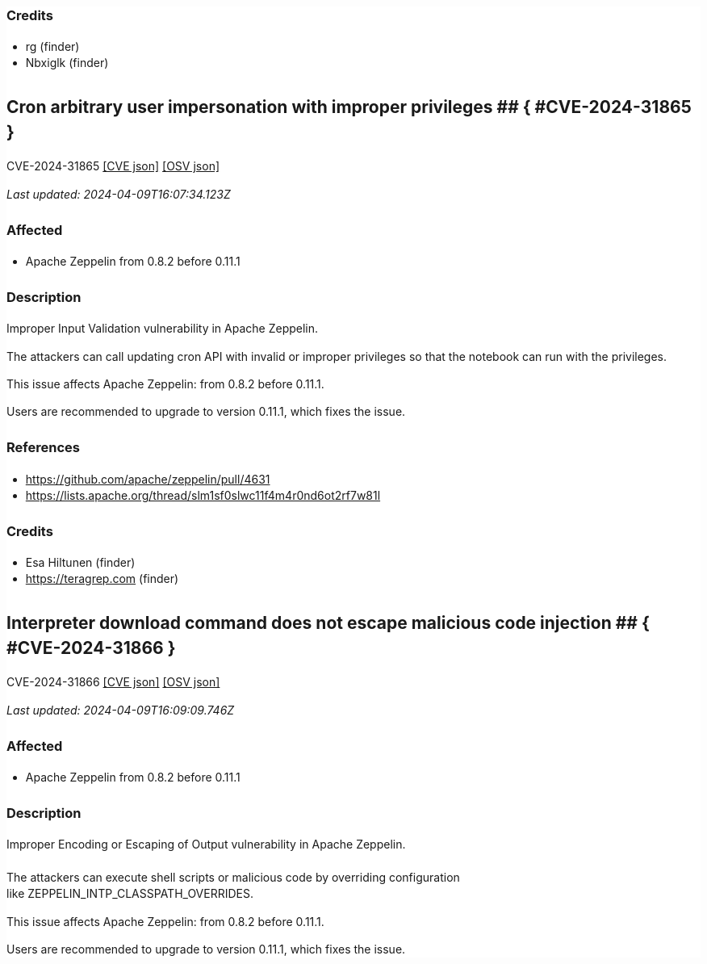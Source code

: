 
### Credits
* rg (finder)
* Nbxiglk (finder)


## Cron arbitrary user impersonation with improper privileges ## { #CVE-2024-31865 }

CVE-2024-31865 [\[CVE json\]](./CVE-2024-31865.cve.json) [\[OSV json\]](./CVE-2024-31865.osv.json)



_Last updated: 2024-04-09T16:07:34.123Z_

### Affected

* Apache Zeppelin from 0.8.2 before 0.11.1


### Description

<p>Improper Input Validation vulnerability in Apache Zeppelin.</p><p>The attackers can call updating cron API with invalid or improper privileges so that the notebook can run with the privileges.</p><p>This issue affects Apache Zeppelin: from 0.8.2 before 0.11.1.</p><p>Users are recommended to upgrade to version 0.11.1, which fixes the issue.</p>

### References
* https://github.com/apache/zeppelin/pull/4631
* https://lists.apache.org/thread/slm1sf0slwc11f4m4r0nd6ot2rf7w81l


### Credits
* Esa Hiltunen (finder)
* https://teragrep.com (finder)


## Interpreter download command does not escape malicious code injection ## { #CVE-2024-31866 }

CVE-2024-31866 [\[CVE json\]](./CVE-2024-31866.cve.json) [\[OSV json\]](./CVE-2024-31866.osv.json)



_Last updated: 2024-04-09T16:09:09.746Z_

### Affected

* Apache Zeppelin from 0.8.2 before 0.11.1


### Description

Improper Encoding or Escaping of Output vulnerability in Apache Zeppelin.<br><br>The attackers can execute shell scripts or malicious code by overriding configuration like&nbsp;<span style="background-color: rgb(255, 255, 255);">ZEPPELIN_INTP_CLASSPATH_OVERRIDES.</span><br><p>This issue affects Apache Zeppelin: from 0.8.2 before 0.11.1.</p><p>Users are recommended to upgrade to version 0.11.1, which fixes the issue.</p>
